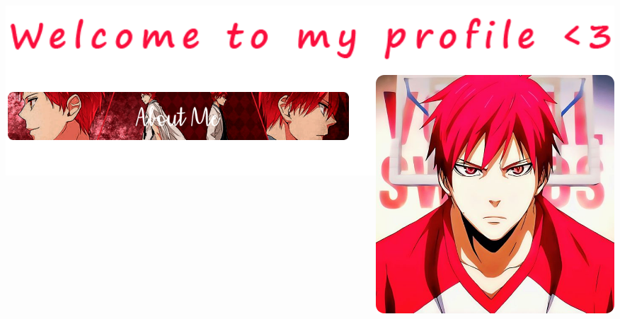 <img src="./img/myprofile.png" width="100%" alt="profile" border="0"/>
<div>
<img width="337" src="./img/dam.png" align=right />
<br/>
<img src="./img/AboutMe.png" width="488" />
<br/>
<br/>
<br/>
